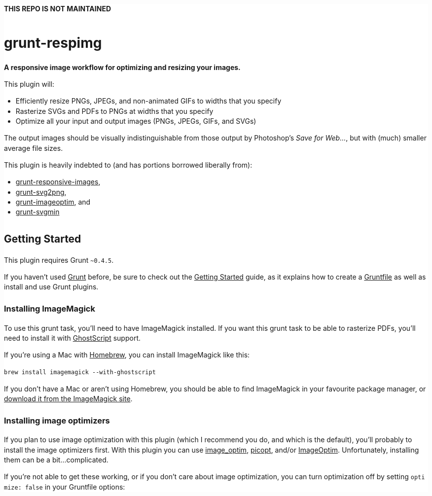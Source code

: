 **THIS REPO IS NOT MAINTAINED**

# grunt-respimg

**A responsive image workflow for optimizing and resizing your images.**

This plugin will:

* Efficiently resize PNGs, JPEGs, and non-animated GIFs to widths that you specify
* Rasterize SVGs and PDFs to PNGs at widths that you specify
* Optimize all your input and output images (PNGs, JPEGs, GIFs, and SVGs)

The output images should be visually indistinguishable from those output by Photoshop’s *Save for Web…*, but with (much) smaller average file sizes.

This plugin is heavily indebted to (and has portions borrowed liberally from):

* [grunt-responsive-images](https://github.com/andismith/grunt-responsive-images),
* [grunt-svg2png](https://github.com/dbushell/grunt-svg2png),
* [grunt-imageoptim](https://github.com/JamieMason/grunt-imageoptim), and
* [grunt-svgmin](https://github.com/sindresorhus/grunt-svgmin)


## Getting Started

This plugin requires Grunt `~0.4.5`.

If you haven’t used [Grunt](http://gruntjs.com/) before, be sure to check out the [Getting Started](http://gruntjs.com/getting-started) guide, as it explains how to create a [Gruntfile](http://gruntjs.com/sample-gruntfile) as well as install and use Grunt plugins.

### Installing ImageMagick

To use this grunt task, you’ll need to have ImageMagick installed. If you want this grunt task to be able to rasterize PDFs, you’ll need to install it with [GhostScript](http://www.ghostscript.com/) support.

If you’re using a Mac with [Homebrew](http://brew.sh/), you can install ImageMagick like this:

```shell
brew install imagemagick --with-ghostscript
```

If you don’t have a Mac or aren’t using Homebrew, you should be able to find ImageMagick in your favourite package manager, or [download it from the ImageMagick site](http://imagemagick.org/script/binary-releases.php).

### Installing image optimizers

If you plan to use image optimization with this plugin (which I recommend you do, and which is the default), you’ll probably to install the image optimizers first. With this plugin you can use [image_optim](https://github.com/toy/image_optim), [picopt](https://github.com/ajslater/picopt), and/or [ImageOptim](https://imageoptim.com/). Unfortunately, installing them can be a bit…complicated.

If you’re not able to get these working, or if you don’t care about image optimization, you can turn optimization off by setting `optimize: false` in your Gruntfile options:
